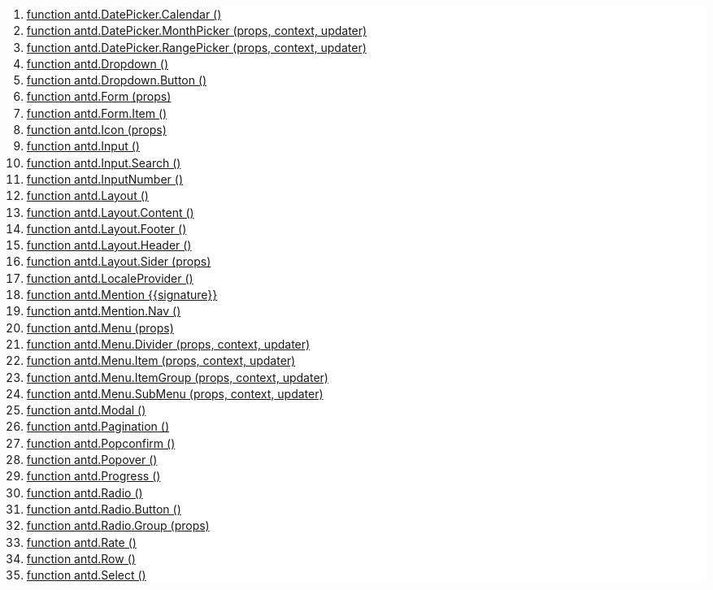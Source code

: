 1.  [function <span class="apidocSignatureSpan">antd.</span>DatePicker.Calendar ()](#apidoc.element.antd.DatePicker.Calendar)
1.  [function <span class="apidocSignatureSpan">antd.</span>DatePicker.MonthPicker (props, context, updater)](#apidoc.element.antd.DatePicker.MonthPicker)
1.  [function <span class="apidocSignatureSpan">antd.</span>DatePicker.RangePicker (props, context, updater)](#apidoc.element.antd.DatePicker.RangePicker)
1.  [function <span class="apidocSignatureSpan">antd.</span>Dropdown ()](#apidoc.element.antd.Dropdown)
1.  [function <span class="apidocSignatureSpan">antd.</span>Dropdown.Button ()](#apidoc.element.antd.Dropdown.Button)
1.  [function <span class="apidocSignatureSpan">antd.</span>Form (props)](#apidoc.element.antd.Form)
1.  [function <span class="apidocSignatureSpan">antd.</span>Form.Item ()](#apidoc.element.antd.Form.Item)
1.  [function <span class="apidocSignatureSpan">antd.</span>Icon (props)](#apidoc.element.antd.Icon)
1.  [function <span class="apidocSignatureSpan">antd.</span>Input ()](#apidoc.element.antd.Input)
1.  [function <span class="apidocSignatureSpan">antd.</span>Input.Search ()](#apidoc.element.antd.Input.Search)
1.  [function <span class="apidocSignatureSpan">antd.</span>InputNumber ()](#apidoc.element.antd.InputNumber)
1.  [function <span class="apidocSignatureSpan">antd.</span>Layout ()](#apidoc.element.antd.Layout)
1.  [function <span class="apidocSignatureSpan">antd.</span>Layout.Content ()](#apidoc.element.antd.Layout.Content)
1.  [function <span class="apidocSignatureSpan">antd.</span>Layout.Footer ()](#apidoc.element.antd.Layout.Footer)
1.  [function <span class="apidocSignatureSpan">antd.</span>Layout.Header ()](#apidoc.element.antd.Layout.Header)
1.  [function <span class="apidocSignatureSpan">antd.</span>Layout.Sider (props)](#apidoc.element.antd.Layout.Sider)
1.  [function <span class="apidocSignatureSpan">antd.</span>LocaleProvider ()](#apidoc.element.antd.LocaleProvider)
1.  [function <span class="apidocSignatureSpan">antd.</span>Mention {{signature}}](#apidoc.element.antd.Mention)
1.  [function <span class="apidocSignatureSpan">antd.</span>Mention.Nav ()](#apidoc.element.antd.Mention.Nav)
1.  [function <span class="apidocSignatureSpan">antd.</span>Menu (props)](#apidoc.element.antd.Menu)
1.  [function <span class="apidocSignatureSpan">antd.</span>Menu.Divider (props, context, updater)](#apidoc.element.antd.Menu.Divider)
1.  [function <span class="apidocSignatureSpan">antd.</span>Menu.Item (props, context, updater)](#apidoc.element.antd.Menu.Item)
1.  [function <span class="apidocSignatureSpan">antd.</span>Menu.ItemGroup (props, context, updater)](#apidoc.element.antd.Menu.ItemGroup)
1.  [function <span class="apidocSignatureSpan">antd.</span>Menu.SubMenu (props, context, updater)](#apidoc.element.antd.Menu.SubMenu)
1.  [function <span class="apidocSignatureSpan">antd.</span>Modal ()](#apidoc.element.antd.Modal)
1.  [function <span class="apidocSignatureSpan">antd.</span>Pagination ()](#apidoc.element.antd.Pagination)
1.  [function <span class="apidocSignatureSpan">antd.</span>Popconfirm ()](#apidoc.element.antd.Popconfirm)
1.  [function <span class="apidocSignatureSpan">antd.</span>Popover ()](#apidoc.element.antd.Popover)
1.  [function <span class="apidocSignatureSpan">antd.</span>Progress ()](#apidoc.element.antd.Progress)
1.  [function <span class="apidocSignatureSpan">antd.</span>Radio ()](#apidoc.element.antd.Radio)
1.  [function <span class="apidocSignatureSpan">antd.</span>Radio.Button ()](#apidoc.element.antd.Radio.Button)
1.  [function <span class="apidocSignatureSpan">antd.</span>Radio.Group (props)](#apidoc.element.antd.Radio.Group)
1.  [function <span class="apidocSignatureSpan">antd.</span>Rate ()](#apidoc.element.antd.Rate)
1.  [function <span class="apidocSignatureSpan">antd.</span>Row ()](#apidoc.element.antd.Row)
1.  [function <span class="apidocSignatureSpan">antd.</span>Select ()](#apidoc.element.antd.Select)